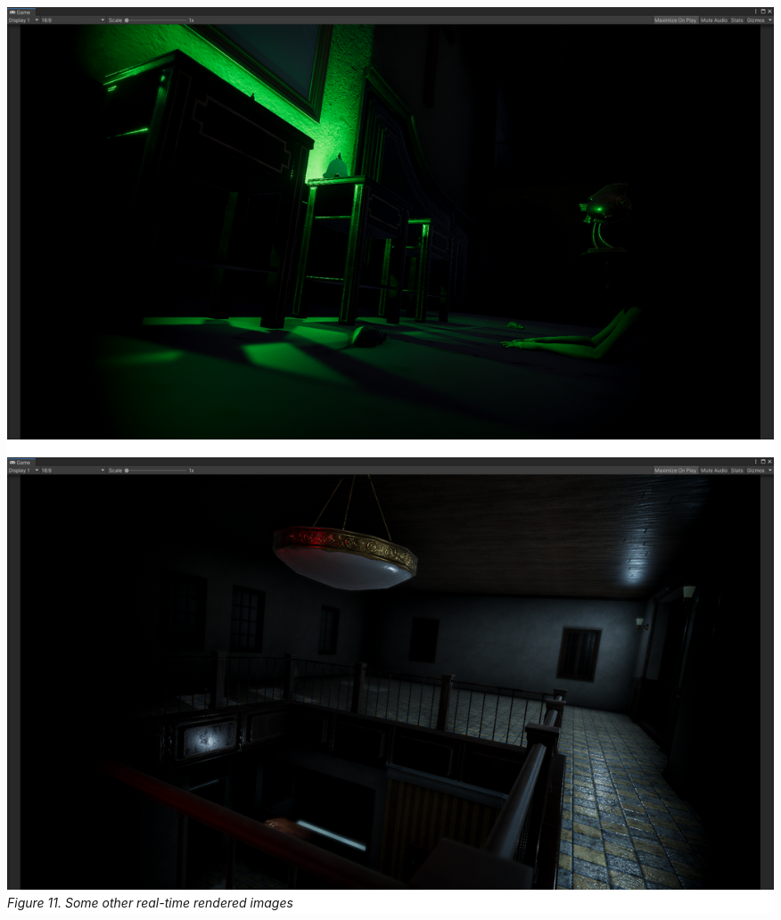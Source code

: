 ![Concierge](/assets/imgs/lydia/start1.png "Concierge")

![Hanging Light](/assets/imgs/lydia/start2.png "Hanging Light")
_Figure 11. Some other real-time rendered images_
